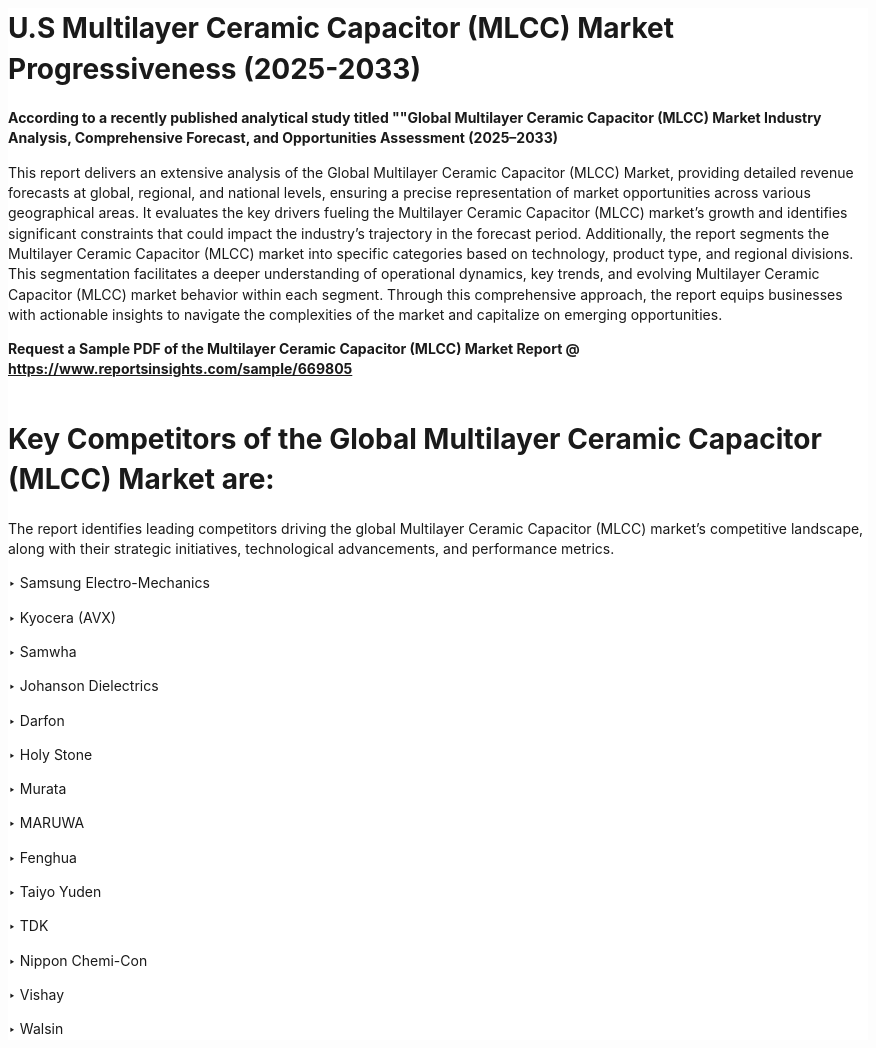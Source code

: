 # U.S Multilayer Ceramic Capacitor (MLCC) Market Progressiveness (2025-2033)

<strong>According to a recently published analytical study titled ""Global Multilayer Ceramic Capacitor (MLCC) Market Industry Analysis, Comprehensive Forecast, and Opportunities Assessment (2025–2033)</strong>

 This report delivers an extensive analysis of the Global Multilayer Ceramic Capacitor (MLCC) Market, providing detailed revenue forecasts at global, regional, and national levels, ensuring a precise representation of market opportunities across various geographical areas. It evaluates the key drivers fueling the Multilayer Ceramic Capacitor (MLCC) market’s growth and identifies significant constraints that could impact the industry’s trajectory in the forecast period. Additionally, the report segments the Multilayer Ceramic Capacitor (MLCC) market into specific categories based on technology, product type, and regional divisions. This segmentation facilitates a deeper understanding of operational dynamics, key trends, and evolving Multilayer Ceramic Capacitor (MLCC) market behavior within each segment. Through this comprehensive approach, the report equips businesses with actionable insights to navigate the complexities of the market and capitalize on emerging opportunities.

<strong>Request a Sample PDF of the Multilayer Ceramic Capacitor (MLCC) Market Report </strong><strong>@<a href=https://www.reportsinsights.com/sample/669805> https://www.reportsinsights.com/sample/669805</a></strong></font>

# <strong>Key Competitors of the Global Multilayer Ceramic Capacitor (MLCC) Market are:</strong>

The report identifies leading competitors driving the global Multilayer Ceramic Capacitor (MLCC) market’s competitive landscape, along with their strategic initiatives, technological advancements, and performance metrics.

‣ Samsung Electro-Mechanics

‣ Kyocera (AVX)

‣ Samwha

‣ Johanson Dielectrics

‣ Darfon

‣ Holy Stone

‣ Murata

‣ MARUWA

‣ Fenghua

‣ Taiyo Yuden

‣ TDK

‣ Nippon Chemi-Con

‣ Vishay

‣ Walsin
